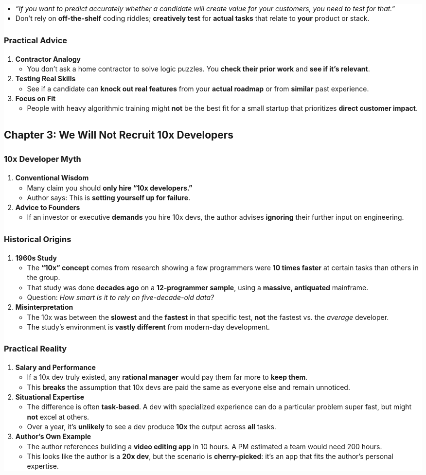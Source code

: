    - *“If you want to predict accurately whether a candidate will create value for your customers, you need to test for that.”*
   - Don’t rely on **off-the-shelf** coding riddles; **creatively test** for **actual tasks** that relate to **your** product or stack.

### **Practical Advice**

1. **Contractor Analogy**
   - You don’t ask a home contractor to solve logic puzzles. You **check their prior work** and **see if it’s relevant**.
2. **Testing Real Skills**
   - See if a candidate can **knock out real features** from your **actual roadmap** or from **similar** past experience.
3. **Focus on Fit**
   - People with heavy algorithmic training might **not** be the best fit for a small startup that prioritizes **direct customer impact**.



## **Chapter 3: We Will Not Recruit 10x Developers**

### **10x Developer Myth**

1. **Conventional Wisdom**
   - Many claim you should **only hire “10x developers.”**
   - Author says: This is **setting yourself up for failure**.
2. **Advice to Founders**
   - If an investor or executive **demands** you hire 10x devs, the author advises **ignoring** their further input on engineering.

### **Historical Origins**

1. **1960s Study**
   - The **“10x” concept** comes from research showing a few programmers were **10 times faster** at certain tasks than others in the group.
   - That study was done **decades ago** on a **12-programmer sample**, using a **massive, antiquated** mainframe.
   - Question: *How smart is it to rely on five-decade-old data?*
2. **Misinterpretation**
   - The 10x was between the **slowest** and the **fastest** in that specific test, **not** the fastest vs. the *average* developer.
   - The study’s environment is **vastly different** from modern-day development.

### **Practical Reality**

1. **Salary and Performance**
   - If a 10x dev truly existed, any **rational manager** would pay them far more to **keep them**.
   - This **breaks** the assumption that 10x devs are paid the same as everyone else and remain unnoticed.
2. **Situational Expertise**
   - The difference is often **task-based**. A dev with specialized experience can do a particular problem super fast, but might **not** excel at others.
   - Over a year, it’s **unlikely** to see a dev produce **10x** the output across **all** tasks.
3. **Author’s Own Example**
   - The author references building a **video editing app** in 10 hours. A PM estimated a team would need 200 hours.
   - This looks like the author is a **20x dev**, but the scenario is **cherry-picked**: it’s an app that fits the author’s personal expertise.
